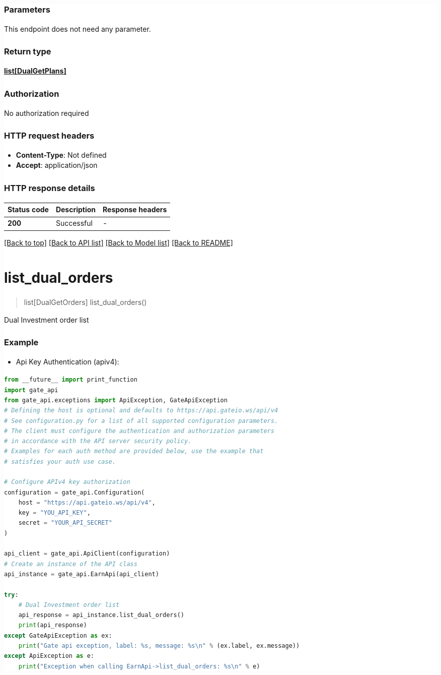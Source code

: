 ### Parameters
This endpoint does not need any parameter.

### Return type

[**list[DualGetPlans]**](DualGetPlans.md)

### Authorization

No authorization required

### HTTP request headers

 - **Content-Type**: Not defined
 - **Accept**: application/json

### HTTP response details
| Status code | Description | Response headers |
|-------------|-------------|------------------|
**200** | Successful |  -  |

[[Back to top]](#) [[Back to API list]](../README.md#documentation-for-api-endpoints) [[Back to Model list]](../README.md#documentation-for-models) [[Back to README]](../README.md)

# **list_dual_orders**
> list[DualGetOrders] list_dual_orders()

Dual Investment order list

### Example

* Api Key Authentication (apiv4):
```python
from __future__ import print_function
import gate_api
from gate_api.exceptions import ApiException, GateApiException
# Defining the host is optional and defaults to https://api.gateio.ws/api/v4
# See configuration.py for a list of all supported configuration parameters.
# The client must configure the authentication and authorization parameters
# in accordance with the API server security policy.
# Examples for each auth method are provided below, use the example that
# satisfies your auth use case.

# Configure APIv4 key authorization
configuration = gate_api.Configuration(
    host = "https://api.gateio.ws/api/v4",
    key = "YOU_API_KEY",
    secret = "YOUR_API_SECRET"
)

api_client = gate_api.ApiClient(configuration)
# Create an instance of the API class
api_instance = gate_api.EarnApi(api_client)

try:
    # Dual Investment order list
    api_response = api_instance.list_dual_orders()
    print(api_response)
except GateApiException as ex:
    print("Gate api exception, label: %s, message: %s\n" % (ex.label, ex.message))
except ApiException as e:
    print("Exception when calling EarnApi->list_dual_orders: %s\n" % e)
```
